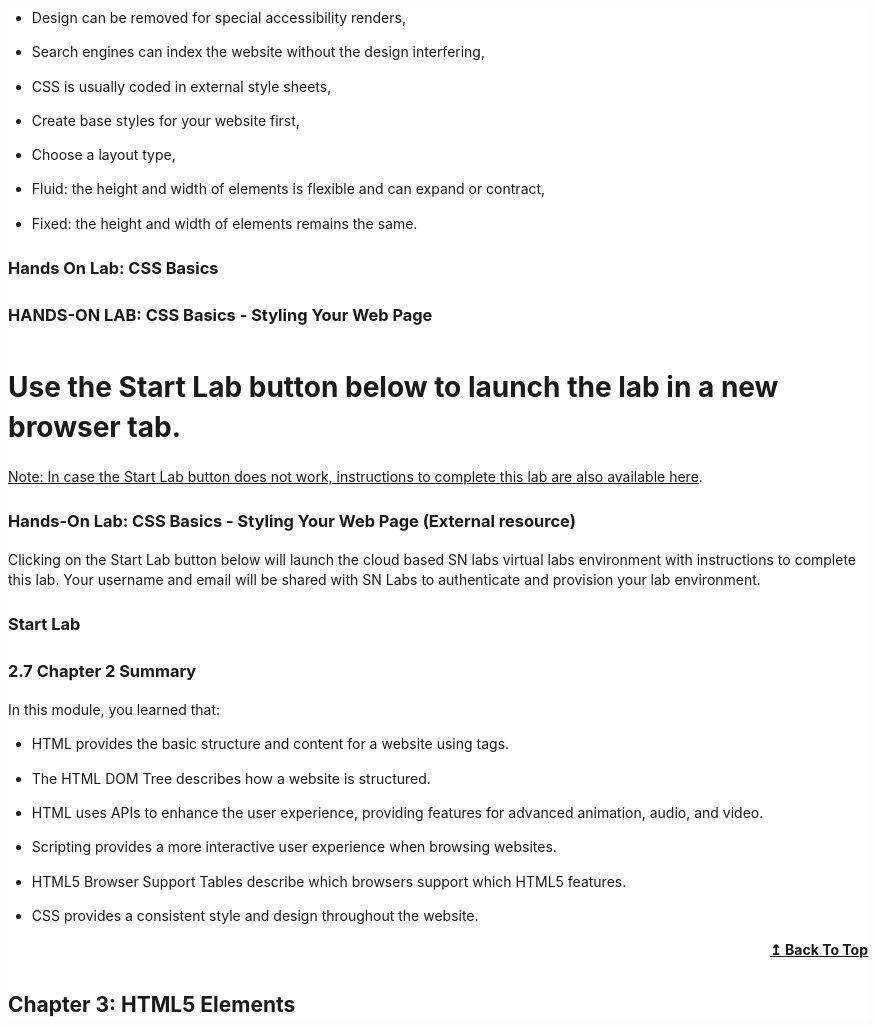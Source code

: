 -   Design can be removed for special accessibility renders,

-   Search engines can index the website without the design interfering,

-   CSS is usually coded in external style sheets,

-   Create base styles for your website first,

-   Choose a layout type,

-   Fluid: the height and width of elements is flexible and can expand
    or contract,

-   Fixed: the height and width of elements remains the same.

<h3>Hands On Lab: CSS Basics</h3>

<h3>HANDS-ON LAB: CSS Basics - Styling Your Web Page</h3>

<h1>Use the Start Lab button below to launch the lab in a new browser tab.</h1>

[Note: In case the Start Lab button does not work, instructions to
complete this lab are also
available here](https://labs.cognitiveclass.ai/tools/theiadocker/?md_instructions_url=https://cf-courses-data.s3.us.cloud-object-storage.appdomain.cloud/IBMDeveloperSkillsNetwork-CD0101EN-SkillsNetwork/labs/Theia%20Labs/01%20-%20HTML%20and%20CSS/Lab%202%20CSS/instructions.md).

<h3>Hands-On Lab: CSS Basics - Styling Your Web Page (External resource)</h3>

Clicking on the Start Lab button below will launch the cloud based SN
labs virtual labs environment with instructions to complete this lab.
Your username and email will be shared with SN Labs to authenticate and
provision your lab environment.

<h3>Start Lab</h3>

<h3 name="ch2-7">2.7 Chapter 2 Summary</h3>

In this module, you learned that:

-   HTML provides the basic structure and content for a website using
    tags.

-   The HTML DOM Tree describes how a website is structured.

-   HTML uses APIs to enhance the user experience, providing features
    for advanced animation, audio, and video.

-   Scripting provides a more interactive user experience when browsing
    websites.

-   HTML5 Browser Support Tables describe which browsers support which
    HTML5 features. 

-   CSS provides a consistent style and design throughout the website.

<div align="right">
  <b><a href="#table-of-contents">↥ Back To Top</a></b>
</div>

<h2 name="ch3">Chapter 3: HTML5 Elements</h2>
